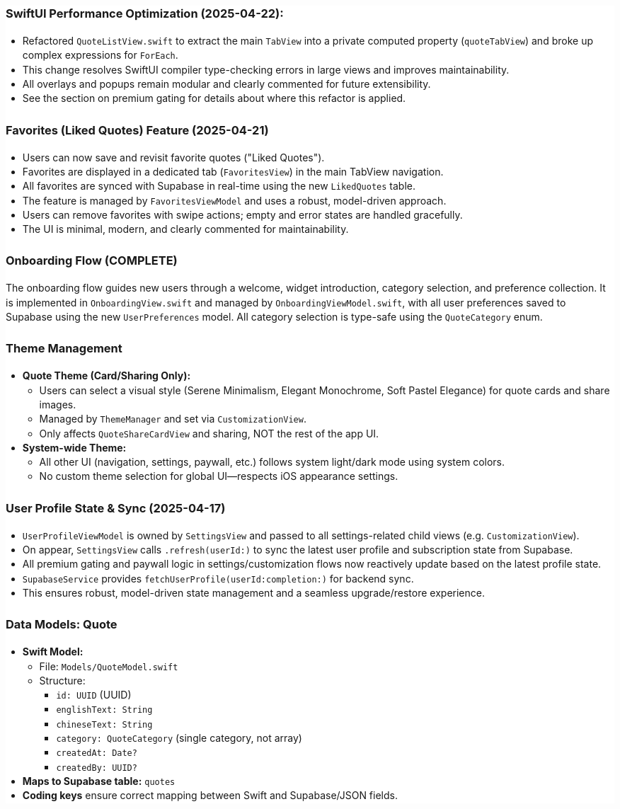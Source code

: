 ### SwiftUI Performance Optimization (2025-04-22):
  - Refactored `QuoteListView.swift` to extract the main `TabView` into a private computed property (`quoteTabView`) and broke up complex expressions for `ForEach`.
  - This change resolves SwiftUI compiler type-checking errors in large views and improves maintainability.
  - All overlays and popups remain modular and clearly commented for future extensibility.
  - See the section on premium gating for details about where this refactor is applied.

### Favorites (Liked Quotes) Feature (2025-04-21)
- Users can now save and revisit favorite quotes ("Liked Quotes").
- Favorites are displayed in a dedicated tab (`FavoritesView`) in the main TabView navigation.
- All favorites are synced with Supabase in real-time using the new `LikedQuotes` table.
- The feature is managed by `FavoritesViewModel` and uses a robust, model-driven approach.
- Users can remove favorites with swipe actions; empty and error states are handled gracefully.
- The UI is minimal, modern, and clearly commented for maintainability.

### Onboarding Flow (COMPLETE)
The onboarding flow guides new users through a welcome, widget introduction, category selection, and preference collection. It is implemented in `OnboardingView.swift` and managed by `OnboardingViewModel.swift`, with all user preferences saved to Supabase using the new `UserPreferences` model. All category selection is type-safe using the `QuoteCategory` enum.

### Theme Management
- **Quote Theme (Card/Sharing Only):**
  - Users can select a visual style (Serene Minimalism, Elegant Monochrome, Soft Pastel Elegance) for quote cards and share images.
  - Managed by `ThemeManager` and set via `CustomizationView`.
  - Only affects `QuoteShareCardView` and sharing, NOT the rest of the app UI.
- **System-wide Theme:**
  - All other UI (navigation, settings, paywall, etc.) follows system light/dark mode using system colors.
  - No custom theme selection for global UI—respects iOS appearance settings.

### User Profile State & Sync (2025-04-17)
- `UserProfileViewModel` is owned by `SettingsView` and passed to all settings-related child views (e.g. `CustomizationView`).
- On appear, `SettingsView` calls `.refresh(userId:)` to sync the latest user profile and subscription state from Supabase.
- All premium gating and paywall logic in settings/customization flows now reactively update based on the latest profile state.
- `SupabaseService` provides `fetchUserProfile(userId:completion:)` for backend sync.
- This ensures robust, model-driven state management and a seamless upgrade/restore experience.

### Data Models: Quote

- **Swift Model:**
  - File: `Models/QuoteModel.swift`
  - Structure:
    - `id: UUID` (UUID)
    - `englishText: String`
    - `chineseText: String`
    - `category: QuoteCategory` (single category, not array)
    - `createdAt: Date?`
    - `createdBy: UUID?`
- **Maps to Supabase table:** `quotes`
- **Coding keys** ensure correct mapping between Swift and Supabase/JSON fields.
